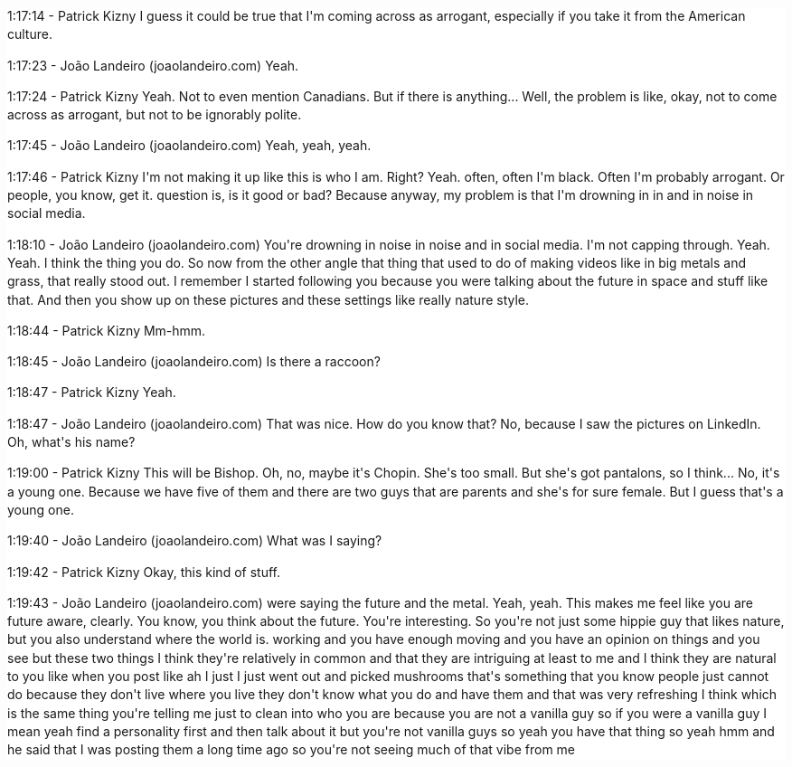 1:17:14 - Patrick Kizny
  I guess it could be true that I'm coming across as arrogant, especially if you take it from the American culture.

1:17:23 - João Landeiro (joaolandeiro.com)
  Yeah.

1:17:24 - Patrick Kizny
  Yeah. Not to even mention Canadians. But if there is anything... Well, the problem is like, okay, not to come across as arrogant, but not to be ignorably polite.

1:17:45 - João Landeiro (joaolandeiro.com)
  Yeah, yeah, yeah.

1:17:46 - Patrick Kizny
  I'm not making it up like this is who I am. Right? Yeah. often, often I'm black. Often I'm probably arrogant.  Or people, you know, get it. question is, is it good or bad? Because anyway, my problem is that I'm drowning in  in and in noise in social media.

1:18:10 - João Landeiro (joaolandeiro.com)
  You're drowning in noise in noise and  in social media. I'm not capping through. Yeah. Yeah. I think the thing you do.  So now from the other angle that thing that used to do of making videos like in big metals and grass, that really stood out.  I remember I started following you because you were talking about the future in space and stuff like that. And then you show up on these pictures and these settings like really nature style.

1:18:44 - Patrick Kizny
  Mm-hmm.

1:18:45 - João Landeiro (joaolandeiro.com)
  Is there a raccoon?

1:18:47 - Patrick Kizny
  Yeah.

1:18:47 - João Landeiro (joaolandeiro.com)
  That was nice. How do you know that? No, because I saw the pictures on LinkedIn. Oh, what's his name?

1:19:00 - Patrick Kizny
  This will be Bishop. Oh, no, maybe it's Chopin. She's too small. But she's got pantalons, so I think... No, it's a young one.  Because we have five of them and there are two guys that are parents and she's for sure female. But I guess that's a young one.

1:19:40 - João Landeiro (joaolandeiro.com)
  What was I saying?

1:19:42 - Patrick Kizny
  Okay, this kind of stuff.

1:19:43 - João Landeiro (joaolandeiro.com)
  were saying the future and the metal. Yeah, yeah. This makes me feel like you are future aware, clearly. You know, you think about the future.  You're interesting. So you're not just some hippie guy that likes nature, but you also understand where the world is.  working and you have enough moving and you have an opinion on things and you see but these two things I think they're relatively in common and that they are intriguing at least to me and I think they are natural to you like when you post like ah I just I just went out and picked mushrooms that's something that you know people just cannot do because they don't live where you live they don't know what you do and have them and that was very refreshing I think which is the same thing you're telling me just to clean into who you are because you are not a vanilla guy so if you were a vanilla guy I mean yeah find a personality first and then talk about it but you're not vanilla guys so yeah you have that thing so yeah hmm and he said that I was posting them a long time ago so you're not seeing much of that vibe from me

